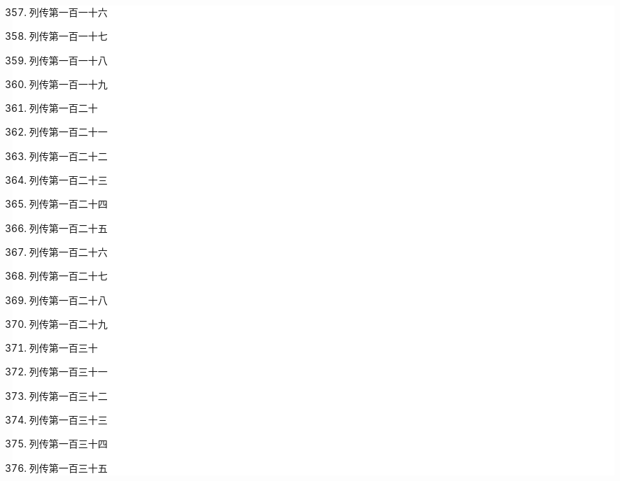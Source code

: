 357. <span id="宋史-357"></span>
列传第一百一十六

358. <span id="宋史-358"></span>
列传第一百一十七

359. <span id="宋史-359"></span>
列传第一百一十八

360. <span id="宋史-360"></span>
列传第一百一十九

361. <span id="宋史-361"></span>
列传第一百二十

362. <span id="宋史-362"></span>
列传第一百二十一

363. <span id="宋史-363"></span>
列传第一百二十二

364. <span id="宋史-364"></span>
列传第一百二十三

365. <span id="宋史-365"></span>
列传第一百二十四

366. <span id="宋史-366"></span>
列传第一百二十五

367. <span id="宋史-367"></span>
列传第一百二十六

368. <span id="宋史-368"></span>
列传第一百二十七

369. <span id="宋史-369"></span>
列传第一百二十八

370. <span id="宋史-370"></span>
列传第一百二十九

371. <span id="宋史-371"></span>
列传第一百三十

372. <span id="宋史-372"></span>
列传第一百三十一

373. <span id="宋史-373"></span>
列传第一百三十二

374. <span id="宋史-374"></span>
列传第一百三十三

375. <span id="宋史-375"></span>
列传第一百三十四

376. <span id="宋史-376"></span>
列传第一百三十五
